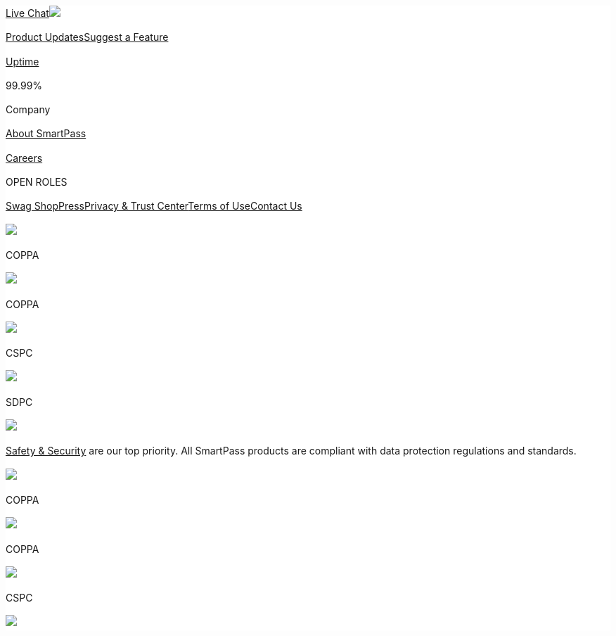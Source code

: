[Live Chat](#)![](https://www.smartpass.app/cdn-cgi/image/format=avif,quality=90/https://cdn.prod.website-files.com/5c06a26695c70027e67b9afb/64966aeed452680d2968a8f7_footer%20live%20chat%20img.png)

[Product Updates](https://www.smartpass.app/product-updates)[Suggest a Feature](http://wishlist.smartpass.app/)

[Uptime](http://smartpass.instatus.com/)

99.99%

Company

[About SmartPass](https://www.smartpass.app/about)

[Careers](https://www.smartpass.app/careers)

OPEN ROLES

[Swag Shop](http://shop.smartpass.app/)[Press](https://www.smartpass.app/press)[Privacy & Trust Center](https://www.smartpass.app/privacy)[Terms of Use](https://www.smartpass.app/terms)[Contact Us](#)

![](https://www.smartpass.app/cdn-cgi/image/format=avif,quality=90/https://cdn.prod.website-files.com/5c06a26695c70027e67b9afb/6495c72a8227bec7a3a19a84_Vector.svg)

COPPA

![](https://www.smartpass.app/cdn-cgi/image/format=avif,quality=90/https://cdn.prod.website-files.com/5c06a26695c70027e67b9afb/6495c72a8227bec7a3a19a84_Vector.svg)

COPPA

![](https://www.smartpass.app/cdn-cgi/image/format=avif,quality=90/https://cdn.prod.website-files.com/5c06a26695c70027e67b9afb/6495c72a8227bec7a3a19a84_Vector.svg)

CSPC

![](https://www.smartpass.app/cdn-cgi/image/format=avif,quality=90/https://cdn.prod.website-files.com/5c06a26695c70027e67b9afb/6495c72a8227bec7a3a19a84_Vector.svg)

SDPC

[![](https://cdn.prod.website-files.com/5c06a26695c70027e67b9afb/64f431af97af24f9cf11d897_Safety%20%26%20Security%20Logos.avif)](https://www.smartpass.app/privacy)

[Safety & Security](https://www.smartpass.app/privacy) are our top priority. All SmartPass products are compliant with data protection regulations and standards.

![](https://www.smartpass.app/cdn-cgi/image/format=avif,quality=90/https://cdn.prod.website-files.com/5c06a26695c70027e67b9afb/6495c72a8227bec7a3a19a84_Vector.svg)

COPPA

![](https://www.smartpass.app/cdn-cgi/image/format=avif,quality=90/https://cdn.prod.website-files.com/5c06a26695c70027e67b9afb/6495c72a8227bec7a3a19a84_Vector.svg)

COPPA

![](https://www.smartpass.app/cdn-cgi/image/format=avif,quality=90/https://cdn.prod.website-files.com/5c06a26695c70027e67b9afb/6495c72a8227bec7a3a19a84_Vector.svg)

CSPC

![](https://www.smartpass.app/cdn-cgi/image/format=avif,quality=90/https://cdn.prod.website-files.com/5c06a26695c70027e67b9afb/6495c72a8227bec7a3a19a84_Vector.svg)
